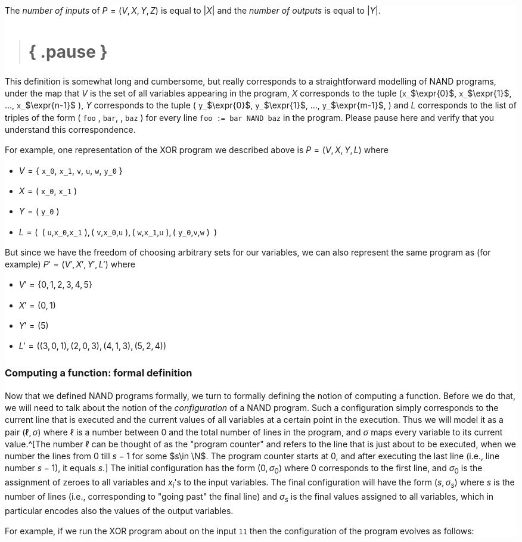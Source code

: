 >
The _number of inputs_ of $P=(V,X,Y,Z)$ is equal to $|X|$ and the _number of outputs_ is equal to $|Y|$.



> # { .pause }
This definition is somewhat long and cumbersome, but really corresponds to a straightforward modelling of NAND programs, under the map that $V$ is the set of all variables appearing in the program, $X$ corresponds to the tuple $($`x_`$\expr{0}$, `x_`$\expr{1}$, $\ldots$, `x_`$\expr{n-1}$ $)$, $Y$ corresponds to the tuple $($ `y_`$\expr{0}$, `y_`$\expr{1}$, $\ldots$, `y_`$\expr{m-1}$, $)$ and $L$ corresponds to the list of triples of the form $($ `foo` $,$ `bar`, $,$ `baz` $)$ for every line `foo := bar NAND baz` in the program.
Please pause here and verify that you understand this correspondence.


For example, one representation of the XOR program we described above is $P=(V,X,Y,L)$ where

* $V= \{$ `x_0`, `x_1`, `v`, `u`, `w`, `y_0` $\}$

* $X = ($ `x_0`, `x_1` $)$

* $Y =($ `y_0` $)$

* $L = (\;\;($ `u`,`x_0`,`x_1` $), ($ `v`,`x_0`,`u` $), ($ `w`,`x_1`,`u` $), ($ `y_0`,`v`,`w` $)\;\;)$

But since we have the freedom of choosing arbitrary sets for our variables, we can also represent the same program as (for example) $P'=(V',X',Y',L')$ where

* $V' = \{0,1,2,3,4,5 \}$

* $X' = (0,1)$

* $Y' =  (5)$

* $L' = ( (3,0,1),(2,0,3),(4,1,3),(5,2,4))$



### Computing a function: formal definition

Now that we defined NAND programs formally, we turn to formally defining  the notion of computing a function.
Before we do that, we will need to talk about the notion of the _configuration_ of a NAND program.
Such a configuration simply corresponds to the  current line that is executed and the current values of all variables at a certain point in the execution.
Thus we will model it as a pair $(\ell,\sigma)$ where $\ell$ is a number between $0$ and the total number of lines in the program, and $\sigma$ maps every variable to its current value.^[The number $\ell$ can be thought of as the "program counter" and refers to the line that is just about to be executed, when we number the lines from $0$ till $s-1$ for some $s\in \N$. The program counter starts at $0$, and after executing the last line (i.e., line number $s-1$), it equals $s$.]
The initial configuration has the form $(0,\sigma_0)$ where $0$ corresponds to the first line, and $\sigma_0$ is the assignment of zeroes to all variables and $x_i$'s to the input variables.
The final configuration will have the form $(s,\sigma_s)$ where $s$ is the number of lines (i.e., corresponding to "going past" the final line) and $\sigma_s$ is the final values assigned to all variables, which in particular encodes also the values of the output variables.

For example, if we run the XOR program about on the input `11` then the configuration of the program evolves as follows:
